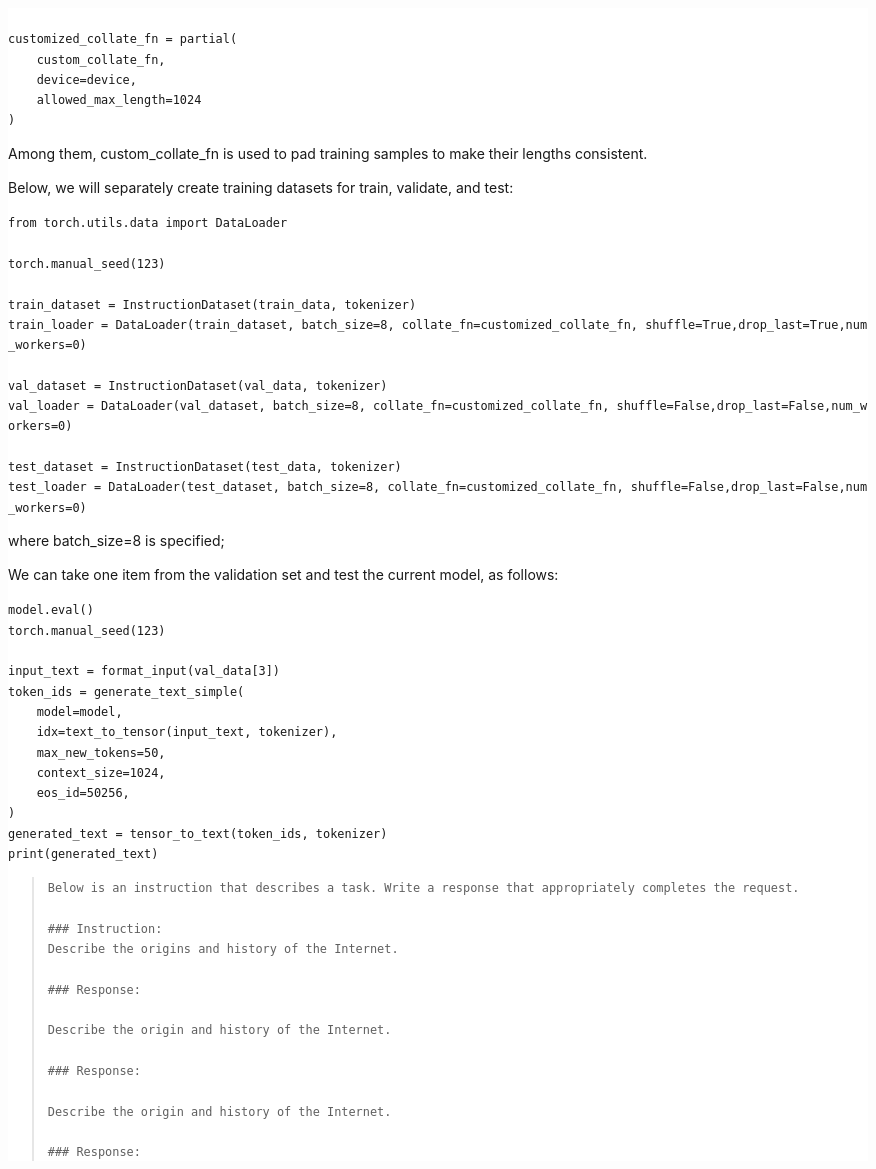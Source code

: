 ```

customized_collate_fn = partial(
    custom_collate_fn,
    device=device,
    allowed_max_length=1024
)
```

Among them, custom_collate_fn is used to pad training samples to make their lengths consistent.

Below, we will separately create training datasets for train, validate, and test:

```
from torch.utils.data import DataLoader

torch.manual_seed(123)

train_dataset = InstructionDataset(train_data, tokenizer)
train_loader = DataLoader(train_dataset, batch_size=8, collate_fn=customized_collate_fn, shuffle=True,drop_last=True,num_workers=0)

val_dataset = InstructionDataset(val_data, tokenizer)
val_loader = DataLoader(val_dataset, batch_size=8, collate_fn=customized_collate_fn, shuffle=False,drop_last=False,num_workers=0)

test_dataset = InstructionDataset(test_data, tokenizer)
test_loader = DataLoader(test_dataset, batch_size=8, collate_fn=customized_collate_fn, shuffle=False,drop_last=False,num_workers=0)
```

where batch_size=8 is specified;

We can take one item from the validation set and test the current model, as follows:

```
model.eval()
torch.manual_seed(123)

input_text = format_input(val_data[3])
token_ids = generate_text_simple(
    model=model,
    idx=text_to_tensor(input_text, tokenizer),
    max_new_tokens=50,
    context_size=1024,
    eos_id=50256,
)
generated_text = tensor_to_text(token_ids, tokenizer)
print(generated_text)
```

> ```
> Below is an instruction that describes a task. Write a response that appropriately completes the request.
>
> ### Instruction:
> Describe the origins and history of the Internet.
>
> ### Response:
>
> Describe the origin and history of the Internet.
>
> ### Response:
>
> Describe the origin and history of the Internet.
>
> ### Response:
>
